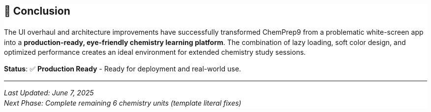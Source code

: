 ## 🎯 Conclusion

The UI overhaul and architecture improvements have successfully transformed ChemPrep9 from a problematic white-screen app into a **production-ready, eye-friendly chemistry learning platform**. The combination of lazy loading, soft color design, and optimized performance creates an ideal environment for extended chemistry study sessions.

**Status**: ✅ **Production Ready** - Ready for deployment and real-world use.

---

*Last Updated: June 7, 2025*  
*Next Phase: Complete remaining 6 chemistry units (template literal fixes)* 
